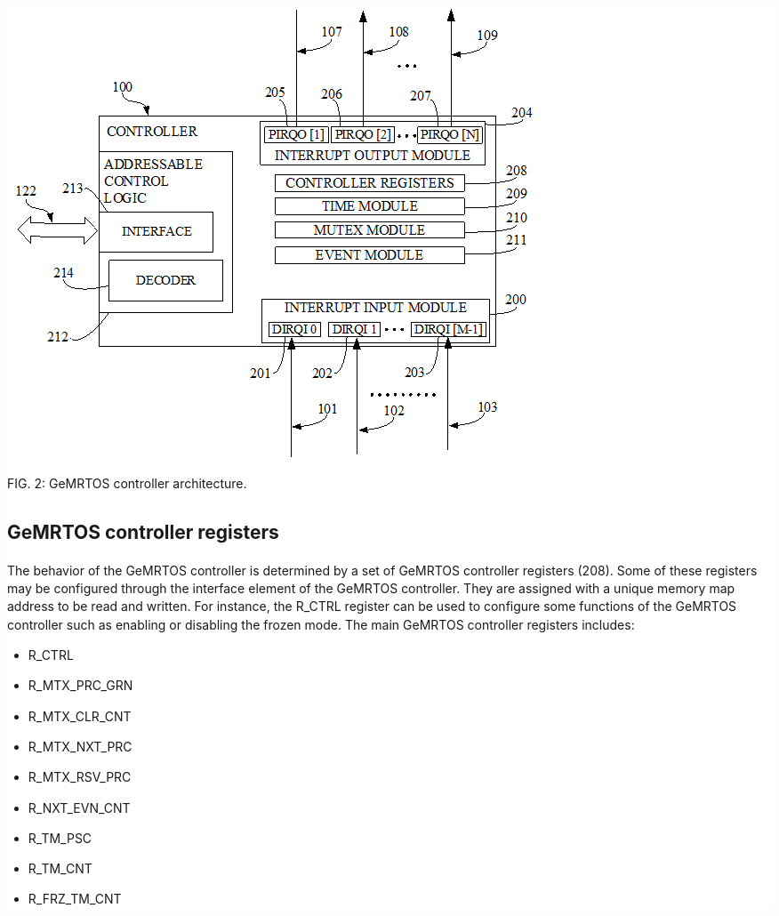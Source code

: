 ![](./images/index/media/image3.png)

FIG. 2: GeMRTOS controller architecture.

GeMRTOS controller registers
----------------------------

The behavior of the GeMRTOS controller is determined by a set of GeMRTOS controller registers (208). Some of these registers may be configured through the interface element of the GeMRTOS controller. They are assigned with a unique memory map address to be read and written. For instance, the R\_CTRL register can be used to configure some functions of the GeMRTOS controller such as enabling or disabling the frozen mode. The main GeMRTOS controller registers includes:

-   R\_CTRL

-   R\_MTX\_PRC\_GRN

-   R\_MTX\_CLR\_CNT

-   R\_MTX\_NXT\_PRC

-   R\_MTX\_RSV\_PRC

-   R\_NXT\_EVN\_CNT

-   R\_TM\_PSC

-   R\_TM\_CNT

-   R\_FRZ\_TM\_CNT
